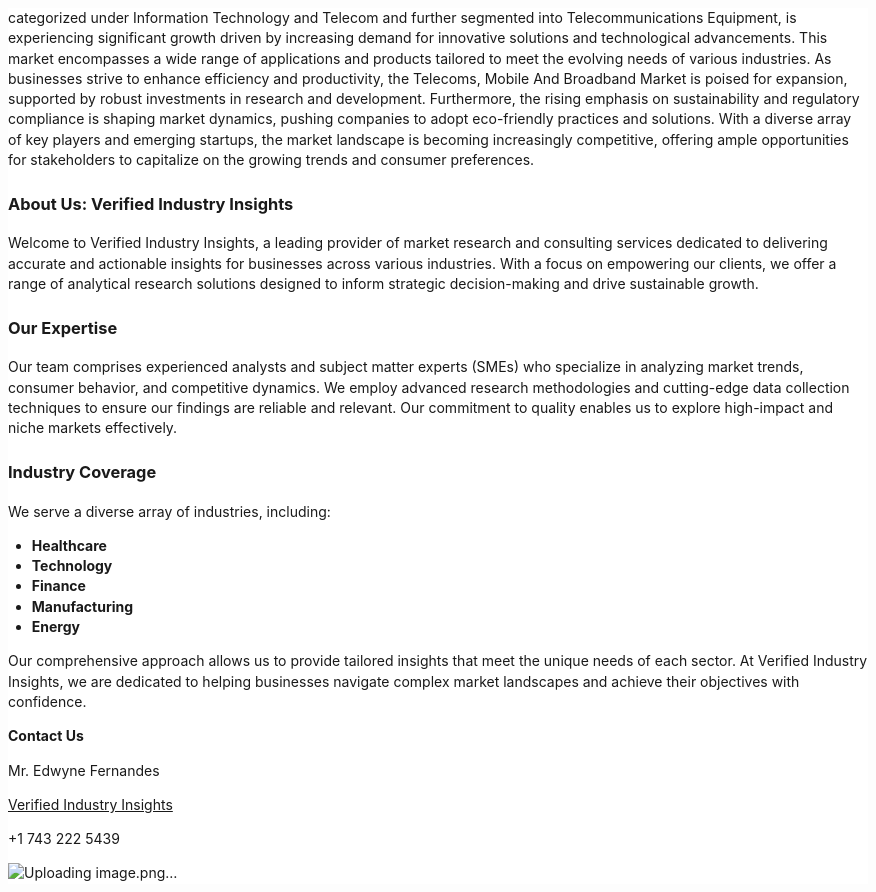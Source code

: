 categorized under Information Technology and Telecom and further segmented into Telecommunications Equipment, is experiencing significant growth driven by increasing demand for innovative solutions and technological advancements. This market encompasses a wide range of applications and products tailored to meet the evolving needs of various industries. As businesses strive to enhance efficiency and productivity, the Telecoms, Mobile And Broadband Market is poised for expansion, supported by robust investments in research and development. Furthermore, the rising emphasis on sustainability and regulatory compliance is shaping market dynamics, pushing companies to adopt eco-friendly practices and solutions. With a diverse array of key players and emerging startups, the market landscape is becoming increasingly competitive, offering ample opportunities for stakeholders to capitalize on the growing trends and consumer preferences.</p><h3>About Us: Verified Industry Insights</h3><p>Welcome to Verified Industry Insights, a leading provider of market research and consulting services dedicated to delivering accurate and actionable insights for businesses across various industries. With a focus on empowering our clients, we offer a range of analytical research solutions designed to inform strategic decision-making and drive sustainable growth.</p><h3>Our Expertise</h3><p>Our team comprises experienced analysts and subject matter experts (SMEs) who specialize in analyzing market trends, consumer behavior, and competitive dynamics. We employ advanced research methodologies and cutting-edge data collection techniques to ensure our findings are reliable and relevant. Our commitment to quality enables us to explore high-impact and niche markets effectively.</p><h3>Industry Coverage</h3><p>We serve a diverse array of industries, including:</p><ul><li><strong>Healthcare</strong></li><li><strong>Technology</strong></li><li><strong>Finance</strong></li><li><strong>Manufacturing</strong></li><li><strong>Energy</strong></li></ul><p>Our comprehensive approach allows us to provide tailored insights that meet the unique needs of each sector. At Verified Industry Insights, we are dedicated to helping businesses navigate complex market landscapes and achieve their objectives with confidence.</p><p><strong>Contact Us</strong></p><p>Mr. Edwyne Fernandes</p><p><a href="https://www.verifiedindustryinsights.com/">Verified Industry Insights</a></p><p>+1 743 222 5439</p>
![Uploading image.png…]()
